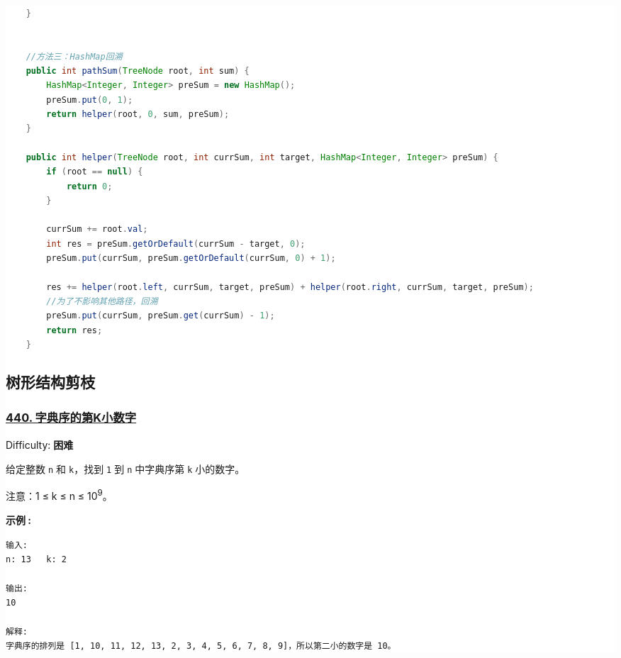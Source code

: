 ```java
    }


    //方法三：HashMap回溯
    public int pathSum(TreeNode root, int sum) {
        HashMap<Integer, Integer> preSum = new HashMap();
        preSum.put(0, 1);
        return helper(root, 0, sum, preSum);
    }

    public int helper(TreeNode root, int currSum, int target, HashMap<Integer, Integer> preSum) {
        if (root == null) {
            return 0;
        }

        currSum += root.val;
        int res = preSum.getOrDefault(currSum - target, 0);
        preSum.put(currSum, preSum.getOrDefault(currSum, 0) + 1);

        res += helper(root.left, currSum, target, preSum) + helper(root.right, currSum, target, preSum);
        //为了不影响其他路径，回溯
        preSum.put(currSum, preSum.get(currSum) - 1);
        return res;
    }
```



## 树形结构剪枝

### [440. 字典序的第K小数字](https://leetcode-cn.com/problems/k-th-smallest-in-lexicographical-order/)

Difficulty: **困难**


给定整数 `n` 和 `k`，找到 `1` 到 `n` 中字典序第 `k` 小的数字。

注意：1 ≤ k ≤ n ≤ 10<sup>9</sup>。

**示例 :**

```
输入:
n: 13   k: 2

输出:
10

解释:
字典序的排列是 [1, 10, 11, 12, 13, 2, 3, 4, 5, 6, 7, 8, 9]，所以第二小的数字是 10。
```
